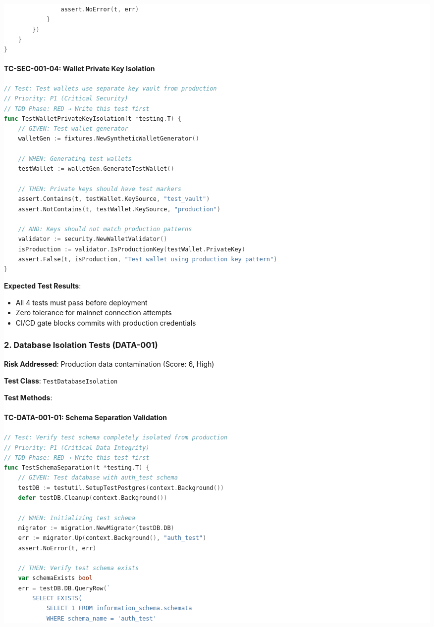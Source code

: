 ```go
                assert.NoError(t, err)
            }
        })
    }
}
```

#### TC-SEC-001-04: Wallet Private Key Isolation

```go
// Test: Test wallets use separate key vault from production
// Priority: P1 (Critical Security)
// TDD Phase: RED → Write this test first
func TestWalletPrivateKeyIsolation(t *testing.T) {
    // GIVEN: Test wallet generator
    walletGen := fixtures.NewSyntheticWalletGenerator()

    // WHEN: Generating test wallets
    testWallet := walletGen.GenerateTestWallet()

    // THEN: Private keys should have test markers
    assert.Contains(t, testWallet.KeySource, "test_vault")
    assert.NotContains(t, testWallet.KeySource, "production")

    // AND: Keys should not match production patterns
    validator := security.NewWalletValidator()
    isProduction := validator.IsProductionKey(testWallet.PrivateKey)
    assert.False(t, isProduction, "Test wallet using production key pattern")
}
```

**Expected Test Results**:

- All 4 tests must pass before deployment
- Zero tolerance for mainnet connection attempts
- CI/CD gate blocks commits with production credentials

### 2. Database Isolation Tests (DATA-001)

**Risk Addressed**: Production data contamination (Score: 6, High)

**Test Class**: `TestDatabaseIsolation`

**Test Methods**:

#### TC-DATA-001-01: Schema Separation Validation

```go
// Test: Verify test schema completely isolated from production
// Priority: P1 (Critical Data Integrity)
// TDD Phase: RED → Write this test first
func TestSchemaSeparation(t *testing.T) {
    // GIVEN: Test database with auth_test schema
    testDB := testutil.SetupTestPostgres(context.Background())
    defer testDB.Cleanup(context.Background())

    // WHEN: Initializing test schema
    migrator := migration.NewMigrator(testDB.DB)
    err := migrator.Up(context.Background(), "auth_test")
    assert.NoError(t, err)

    // THEN: Verify test schema exists
    var schemaExists bool
    err = testDB.DB.QueryRow(`
        SELECT EXISTS(
            SELECT 1 FROM information_schema.schemata
            WHERE schema_name = 'auth_test'
```